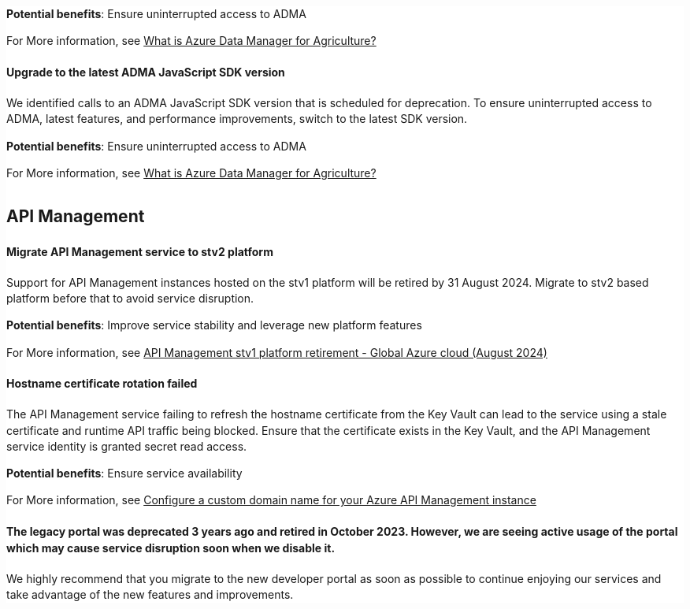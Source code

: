 **Potential benefits**: Ensure uninterrupted access to ADMA
  
For More information, see [What is Azure Data Manager for Agriculture?](https://aka.ms/FarmBeatsPaaSAzureAdvisorFAQ)  


  

  
#### Upgrade to the latest ADMA JavaScript SDK version  
  
We identified calls to an ADMA JavaScript SDK version that is scheduled for deprecation. To ensure uninterrupted access to ADMA, latest features, and performance improvements,  switch to the latest SDK version.  
  
**Potential benefits**: Ensure uninterrupted access to ADMA
  
For More information, see [What is Azure Data Manager for Agriculture?](https://aka.ms/FarmBeatsPaaSAzureAdvisorFAQ)  


  

## API Management
  
#### Migrate API Management service to stv2 platform  
  
Support for API Management instances hosted on the stv1 platform will be retired by 31 August 2024. Migrate to stv2 based platform before that to avoid service disruption.  
  
**Potential benefits**: Improve service stability and leverage new platform features
  
For More information, see [API Management stv1 platform retirement - Global Azure cloud (August 2024)](/azure/api-management/breaking-changes/stv1-platform-retirement-august-2024)  



  
#### Hostname certificate rotation failed  
  
The API Management service failing to refresh the hostname certificate from the Key Vault can lead to the service using a stale certificate and runtime API traffic being blocked. Ensure that the certificate exists in the Key Vault, and the API Management service identity is granted secret read access.  
  
**Potential benefits**: Ensure service availability
  
For More information, see [Configure a custom domain name for your Azure API Management instance](https://aka.ms/apimdocs/customdomain)  


  

  
#### The legacy portal was deprecated 3 years ago and retired in October 2023. However, we are seeing active usage of the portal which may cause service disruption soon when we disable it.  
  
We highly recommend that you migrate to the new developer portal as soon as possible to continue enjoying our services and take advantage of the new features and improvements.  
  